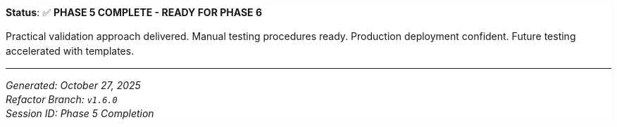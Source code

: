 
**Status**: ✅ **PHASE 5 COMPLETE - READY FOR PHASE 6**

Practical validation approach delivered. Manual testing procedures ready. Production deployment confident. Future testing accelerated with templates.

---

*Generated: October 27, 2025*  
*Refactor Branch: `v1.6.0`*  
*Session ID: Phase 5 Completion*

